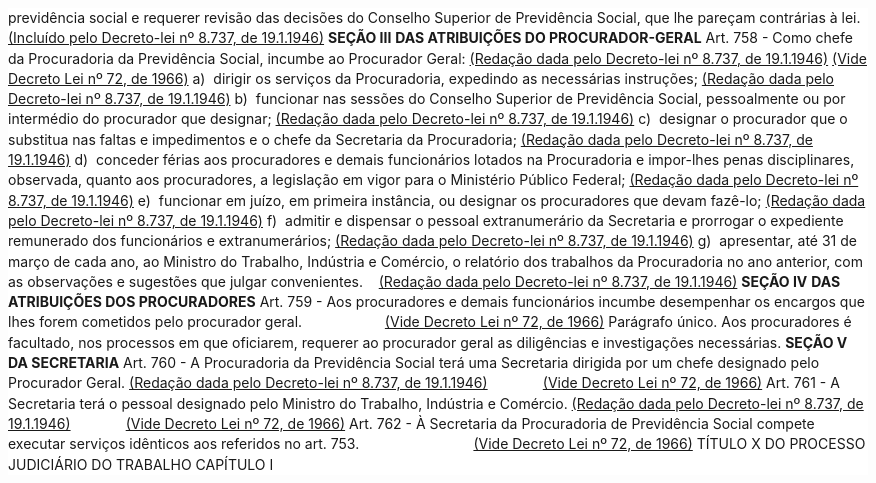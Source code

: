 previdência social e requerer revisão das decisões do Conselho Superior de Previdência
Social, que lhe pareçam contrárias à lei.
[(Incluído
pelo Decreto-lei nº 8.737, de 19.1.1946)](Del8737.htm#art757)
**SEÇÃO III**
**DAS ATRIBUIÇÕES DO PROCURADOR-GERAL**
Art. 758 - Como
chefe da Procuradoria da Previdência Social, incumbe ao Procurador Geral:
[(Redação dada pelo Decreto-lei nº 8.737, de 19.1.1946)](Del8737.htm#art758)
[(Vide Decreto Lei nº 72, de 1966)](1965-1988/Del0072.htm)
a)  dirigir os serviços da Procuradoria, expedindo as necessárias
instruções;
[(Redação dada pelo Decreto-lei nº 8.737, de
19.1.1946)](Del8737.htm#art758)
b)  funcionar nas sessões do Conselho Superior de Previdência Social, pessoalmente
ou por intermédio do procurador que designar;
[(Redação
dada pelo Decreto-lei nº 8.737, de 19.1.1946)](Del8737.htm#art758)
c)  designar o procurador que o substitua nas faltas e impedimentos e o chefe da
Secretaria da Procuradoria;
[(Redação dada pelo
Decreto-lei nº 8.737, de 19.1.1946)](Del8737.htm#art758)
d)  conceder férias aos procuradores e demais funcionários lotados na Procuradoria
e impor-lhes penas disciplinares, observada, quanto aos procuradores, a legislação em
vigor para o Ministério Público Federal;
[(Redação
dada pelo Decreto-lei nº 8.737, de 19.1.1946)](Del8737.htm#art758)
e)  funcionar em juízo, em primeira instância, ou designar os procuradores que
devam fazê-lo;
[(Redação dada pelo Decreto-lei nº
8.737, de 19.1.1946)](Del8737.htm#art758)
f)  admitir e dispensar o pessoal extranumerário da Secretaria e prorrogar o
expediente remunerado dos funcionários e extranumerários;
[(Redação dada pelo Decreto-lei nº 8.737, de 19.1.1946)](Del8737.htm#art758)
g)  apresentar, até 31 de março de cada ano, ao Ministro do Trabalho, Indústria e
Comércio, o relatório dos trabalhos da Procuradoria no ano anterior, com as observações
e sugestões que julgar convenientes.    [(Redação dada
pelo Decreto-lei nº 8.737, de 19.1.1946)](Del8737.htm#art758)
**SEÇÃO IV**
**DAS ATRIBUIÇÕES DOS PROCURADORES**
Art. 759 - Aos procuradores e demais funcionários incumbe desempenhar os encargos que
lhes forem cometidos pelo procurador geral.                     [(Vide Decreto Lei nº 72, de
1966)](1965-1988/Del0072.htm)
Parágrafo único. Aos procuradores é facultado, nos processos em que oficiarem, requerer
ao procurador geral as diligências e investigações necessárias.
**SEÇÃO V**
**DA SECRETARIA**
Art. 760 - A
Procuradoria da Previdência Social terá uma Secretaria dirigida por um chefe designado
pelo Procurador Geral.
[(Redação dada pelo Decreto-lei nº
8.737, de 19.1.1946)](Del8737.htm#art760)              [(Vide Decreto Lei nº 72, de 1966)](1965-1988/Del0072.htm)
Art. 761 - A
Secretaria terá o pessoal designado pelo Ministro do Trabalho, Indústria e Comércio.
[(Redação dada pelo Decreto-lei nº 8.737, de 19.1.1946)](Del8737.htm#art761)              [(Vide Decreto Lei nº 72, de
1966)](1965-1988/Del0072.htm)
Art. 762 - À Secretaria da Procuradoria de Previdência Social compete executar serviços
idênticos aos referidos no art. 753.                              [(Vide Decreto Lei nº 72, de 1966)](1965-1988/Del0072.htm)
TÍTULO X
DO PROCESSO JUDICIÁRIO DO TRABALHO
CAPÍTULO I